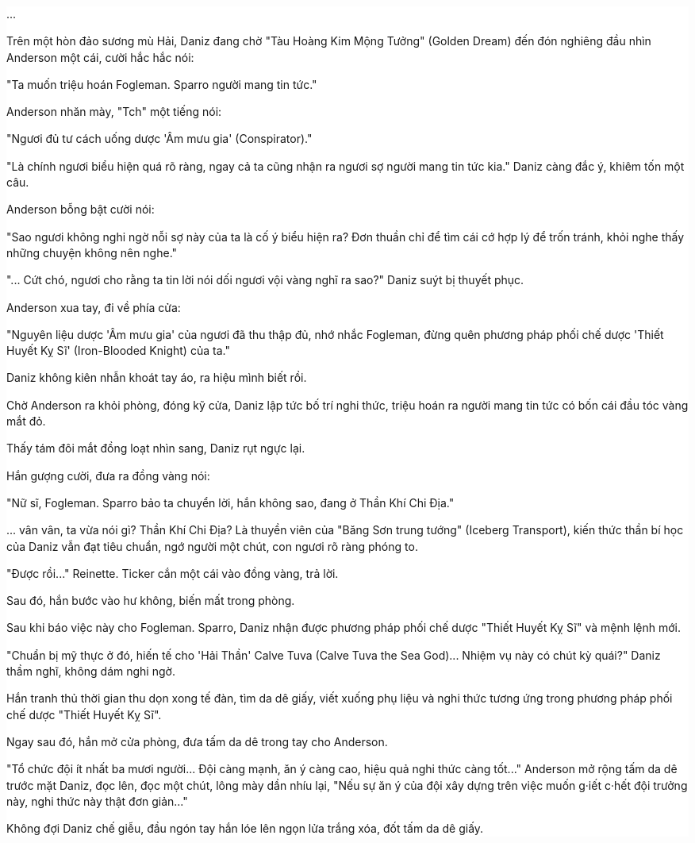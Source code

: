 ...

Trên một hòn đảo sương mù Hải, Daniz đang chờ "Tàu Hoàng Kim Mộng Tưởng" (Golden Dream) đến đón nghiêng đầu nhìn Anderson một cái, cười hắc hắc nói:

"Ta muốn triệu hoán Fogleman. Sparro người mang tin tức."

Anderson nhăn mày, "Tch" một tiếng nói:

"Ngươi đủ tư cách uống dược 'Âm mưu gia' (Conspirator)."

"Là chính ngươi biểu hiện quá rõ ràng, ngay cả ta cũng nhận ra ngươi sợ người mang tin tức kia." Daniz càng đắc ý, khiêm tốn một câu.

Anderson bỗng bật cười nói:

"Sao ngươi không nghi ngờ nỗi sợ này của ta là cố ý biểu hiện ra? Đơn thuần chỉ để tìm cái cớ hợp lý để trốn tránh, khỏi nghe thấy những chuyện không nên nghe."

"... Cứt chó, ngươi cho rằng ta tin lời nói dối ngươi vội vàng nghĩ ra sao?" Daniz suýt bị thuyết phục.

Anderson xua tay, đi về phía cửa:

"Nguyên liệu dược 'Âm mưu gia' của ngươi đã thu thập đủ, nhớ nhắc Fogleman, đừng quên phương pháp phối chế dược 'Thiết Huyết Kỵ Sĩ' (Iron-Blooded Knight) của ta."

Daniz không kiên nhẫn khoát tay áo, ra hiệu mình biết rồi.

Chờ Anderson ra khỏi phòng, đóng kỹ cửa, Daniz lập tức bố trí nghi thức, triệu hoán ra người mang tin tức có bốn cái đầu tóc vàng mắt đỏ.

Thấy tám đôi mắt đồng loạt nhìn sang, Daniz rụt ngực lại.

Hắn gượng cười, đưa ra đồng vàng nói:

"Nữ sĩ, Fogleman. Sparro bảo ta chuyển lời, hắn không sao, đang ở Thần Khí Chi Địa."

... vân vân, ta vừa nói gì? Thần Khí Chi Địa? Là thuyền viên của "Băng Sơn trung tướng" (Iceberg Transport), kiến thức thần bí học của Daniz vẫn đạt tiêu chuẩn, ngớ người một chút, con ngươi rõ ràng phóng to.

"Được rồi..." Reinette. Ticker cắn một cái vào đồng vàng, trả lời.

Sau đó, hắn bước vào hư không, biến mất trong phòng.

Sau khi báo việc này cho Fogleman. Sparro, Daniz nhận được phương pháp phối chế dược "Thiết Huyết Kỵ Sĩ" và mệnh lệnh mới.

"Chuẩn bị mỹ thực ở đó, hiến tế cho 'Hải Thần' Calve Tuva (Calve Tuva the Sea God)... Nhiệm vụ này có chút kỳ quái?" Daniz thầm nghĩ, không dám nghi ngờ.

Hắn tranh thủ thời gian thu dọn xong tế đàn, tìm da dê giấy, viết xuống phụ liệu và nghi thức tương ứng trong phương pháp phối chế dược "Thiết Huyết Kỵ Sĩ".

Ngay sau đó, hắn mở cửa phòng, đưa tấm da dê trong tay cho Anderson.

"Tổ chức đội ít nhất ba mươi người... Đội càng mạnh, ăn ý càng cao, hiệu quả nghi thức càng tốt..." Anderson mở rộng tấm da dê trước mặt Daniz, đọc lên, đọc một chút, lông mày dần nhíu lại, "Nếu sự ăn ý của đội xây dựng trên việc muốn g·iết c·hết đội trưởng này, nghi thức này thật đơn giản..."

Không đợi Daniz chế giễu, đầu ngón tay hắn lóe lên ngọn lửa trắng xóa, đốt tấm da dê giấy.
